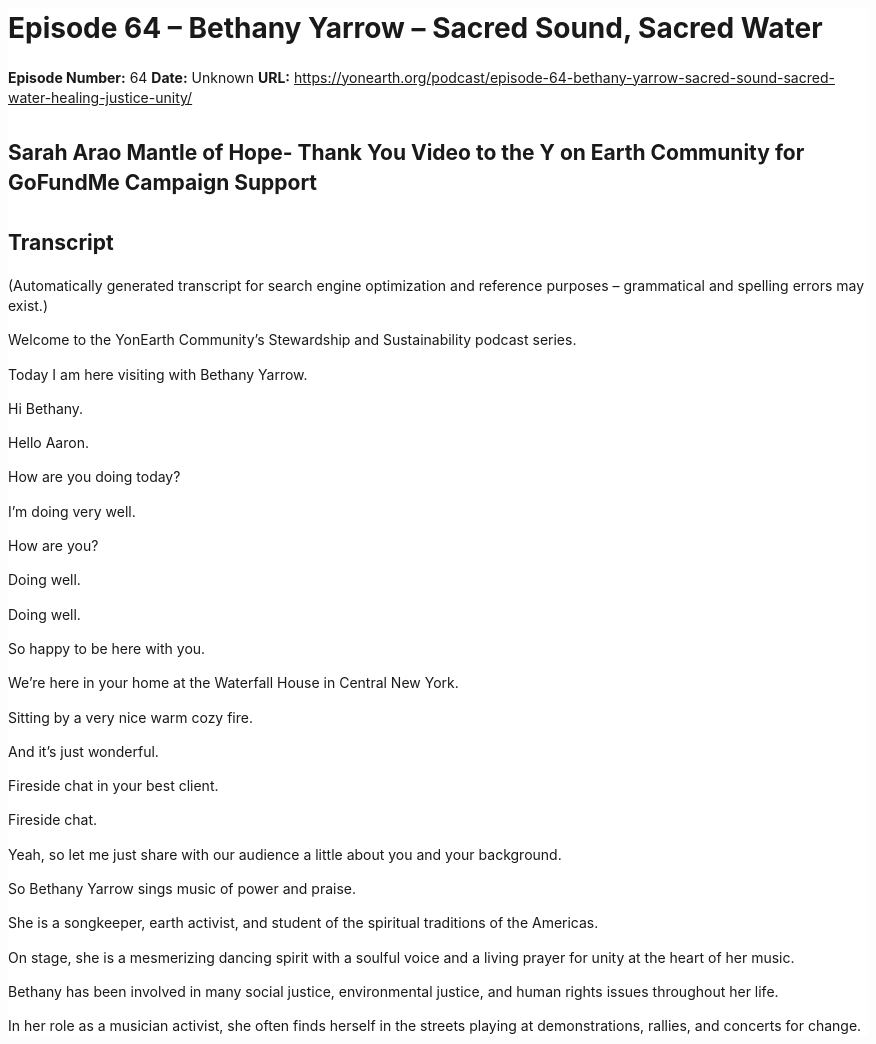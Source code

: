# Episode 64 – Bethany Yarrow – Sacred Sound, Sacred Water

**Episode Number:** 64
**Date:** Unknown
**URL:** https://yonearth.org/podcast/episode-64-bethany-yarrow-sacred-sound-sacred-water-healing-justice-unity/

## Sarah Arao Mantle of Hope- Thank You Video to the Y on Earth Community for GoFundMe Campaign Support

## Transcript

(Automatically generated transcript for search engine optimization and reference purposes – grammatical and spelling errors may exist.)

Welcome to the YonEarth Community’s Stewardship and Sustainability podcast series.

Today I am here visiting with Bethany Yarrow.

Hi Bethany.

Hello Aaron.

How are you doing today?

I’m doing very well.

How are you?

Doing well.

Doing well.

So happy to be here with you.

We’re here in your home at the Waterfall House in Central New York.

Sitting by a very nice warm cozy fire.

And it’s just wonderful.

Fireside chat in your best client.

Fireside chat.

Yeah, so let me just share with our audience a little about you and your background.

So Bethany Yarrow sings music of power and praise.

She is a songkeeper, earth activist, and student of the spiritual traditions of the Americas.

On stage, she is a mesmerizing dancing spirit with a soulful voice and a living prayer for unity at the heart of her music.

Bethany has been involved in many social justice, environmental justice, and human rights issues throughout her life.

In her role as a musician activist, she often finds herself in the streets playing at demonstrations, rallies, and concerts for change.

